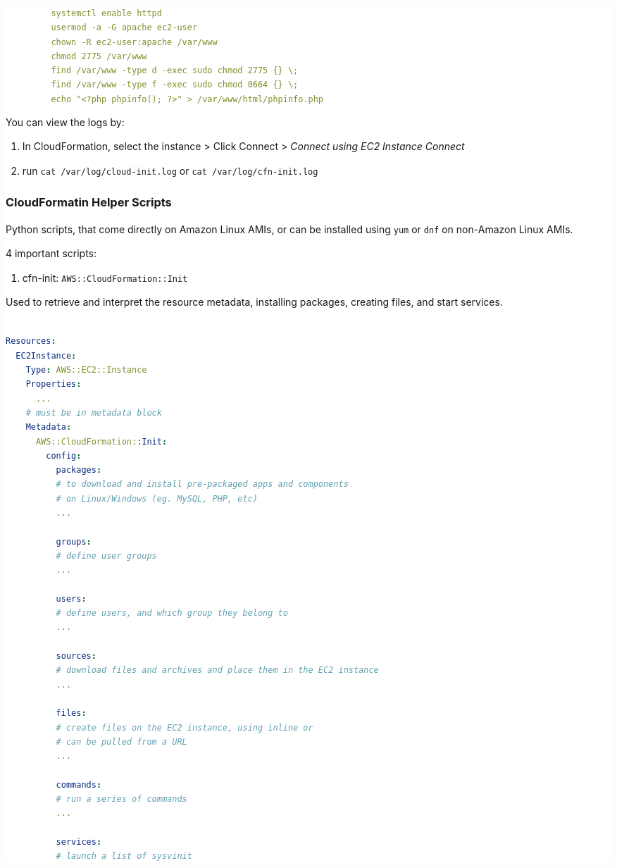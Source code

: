  ```yml
           systemctl enable httpd
           usermod -a -G apache ec2-user
           chown -R ec2-user:apache /var/www
           chmod 2775 /var/www
           find /var/www -type d -exec sudo chmod 2775 {} \;
           find /var/www -type f -exec sudo chmod 0664 {} \;
           echo "<?php phpinfo(); ?>" > /var/www/html/phpinfo.php
```

You can view the logs by:

1. In CloudFormation, select the instance > Click Connect > *Connect using EC2 Instance Connect*

2. run `cat /var/log/cloud-init.log` or `cat /var/log/cfn-init.log`

### CloudFormatin Helper Scripts

Python scripts, that come directly on Amazon Linux AMIs, or can be installed using `yum` or `dnf` on non-Amazon Linux AMIs.

4 important scripts:

1. cfn-init: `AWS::CloudFormation::Init`

Used to retrieve and interpret the resource metadata, installing packages, creating files, and start services.

```yml

Resources:
  EC2Instance:
    Type: AWS::EC2::Instance
    Properties:
      ...
    # must be in metadata block
    Metadata:
      AWS::CloudFormation::Init:
        config:
          packages: 
          # to download and install pre-packaged apps and components
          # on Linux/Windows (eg. MySQL, PHP, etc)
          ...

          groups:
          # define user groups
          ...

          users:
          # define users, and which group they belong to
          ...

          sources:
          # download files and archives and place them in the EC2 instance
          ...

          files:
          # create files on the EC2 instance, using inline or
          # can be pulled from a URL
          ...

          commands:
          # run a series of commands
          ...

          services:
          # launch a list of sysvinit
```